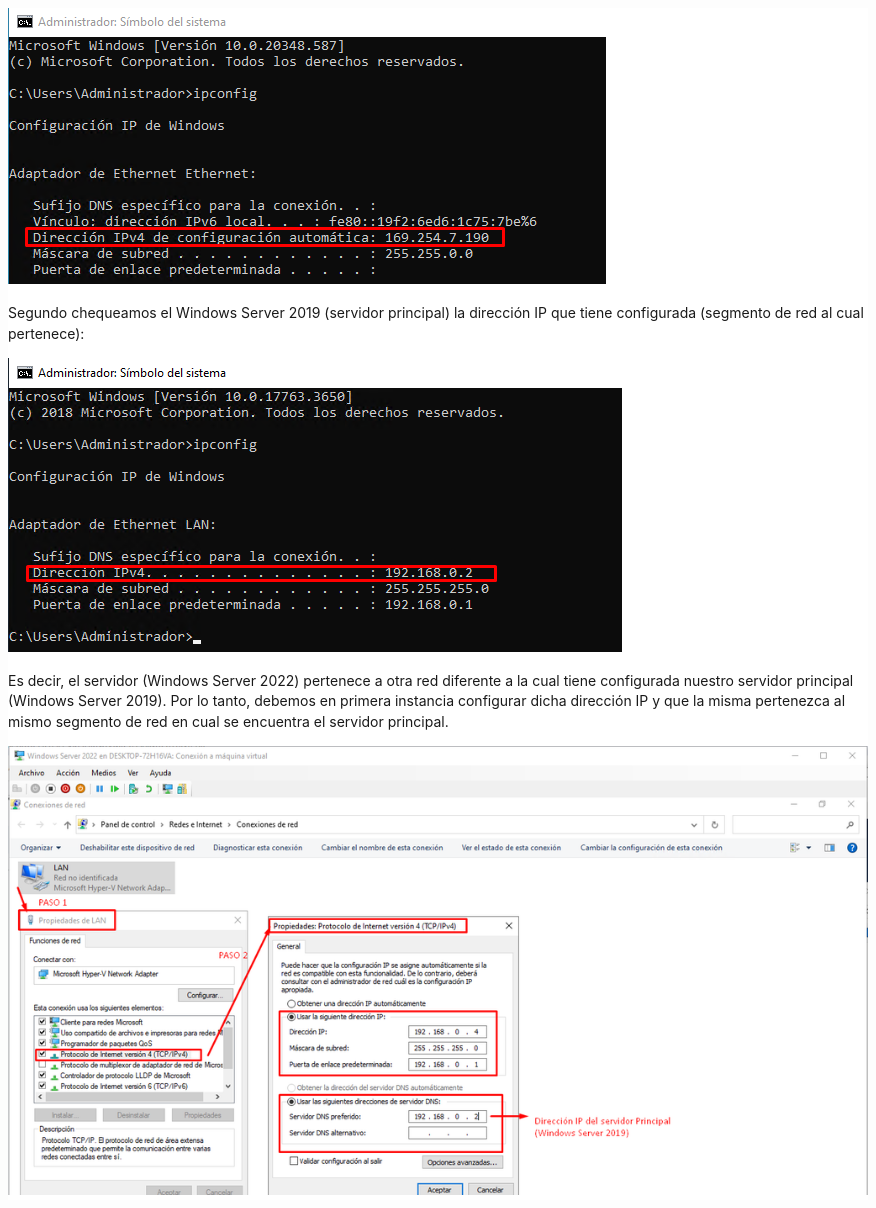 ![](../media/7d376fef5358508d223d1e8982dab60b.png)

Segundo chequeamos el Windows Server 2019 (servidor principal) la dirección IP que tiene configurada (segmento de red al cual pertenece):

![](../media/daf8b40b55b6a00d7bc11e296d27ce6d.png)

Es decir, el servidor (Windows Server 2022) pertenece a otra red diferente a la cual tiene configurada nuestro servidor principal (Windows Server 2019). Por lo tanto, debemos en primera instancia configurar dicha dirección IP y que la misma pertenezca al mismo segmento de red en cual se encuentra el servidor principal.

![](../media/54206c728b45f043a7a83349628d0e1e.png)